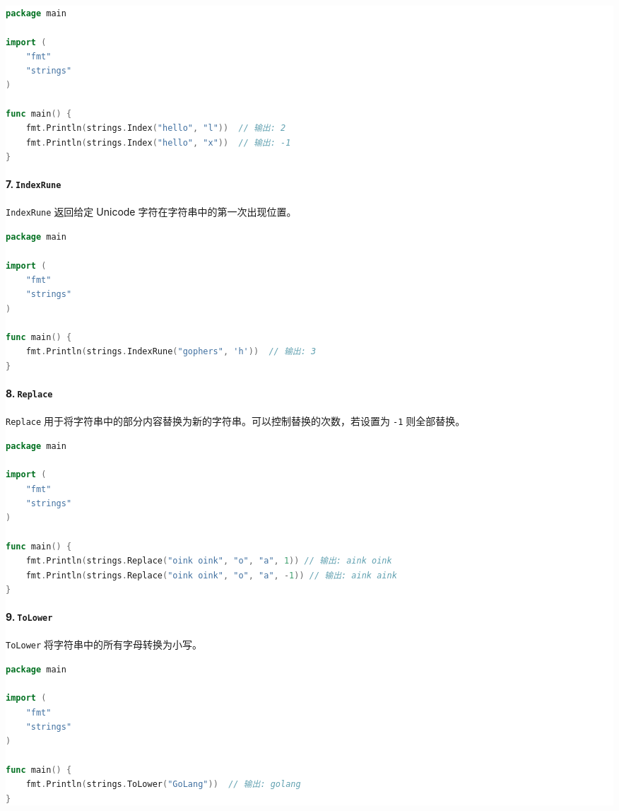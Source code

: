 ```go
package main

import (
    "fmt"
    "strings"
)

func main() {
    fmt.Println(strings.Index("hello", "l"))  // 输出: 2
    fmt.Println(strings.Index("hello", "x"))  // 输出: -1
}
```

#### 7. **`IndexRune`**
`IndexRune` 返回给定 Unicode 字符在字符串中的第一次出现位置。

```go
package main

import (
    "fmt"
    "strings"
)

func main() {
    fmt.Println(strings.IndexRune("gophers", 'h'))  // 输出: 3
}
```

#### 8. **`Replace`**
`Replace` 用于将字符串中的部分内容替换为新的字符串。可以控制替换的次数，若设置为 `-1` 则全部替换。

```go
package main

import (
    "fmt"
    "strings"
)

func main() {
    fmt.Println(strings.Replace("oink oink", "o", "a", 1)) // 输出: aink oink
    fmt.Println(strings.Replace("oink oink", "o", "a", -1)) // 输出: aink aink
}
```

#### 9. **`ToLower`**
`ToLower` 将字符串中的所有字母转换为小写。

```go
package main

import (
    "fmt"
    "strings"
)

func main() {
    fmt.Println(strings.ToLower("GoLang"))  // 输出: golang
}
```
